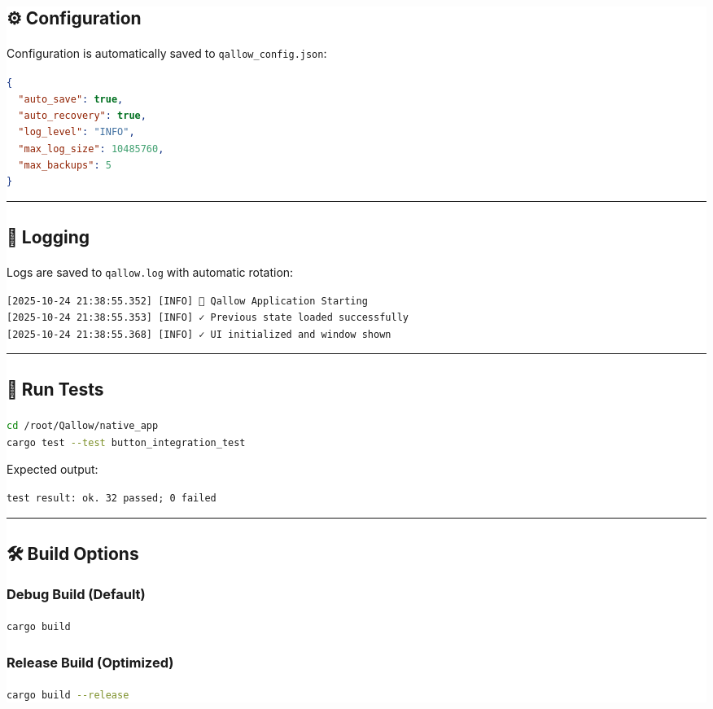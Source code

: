 
## ⚙️ Configuration

Configuration is automatically saved to `qallow_config.json`:

```json
{
  "auto_save": true,
  "auto_recovery": true,
  "log_level": "INFO",
  "max_log_size": 10485760,
  "max_backups": 5
}
```

---

## 📝 Logging

Logs are saved to `qallow.log` with automatic rotation:

```
[2025-10-24 21:38:55.352] [INFO] 🚀 Qallow Application Starting
[2025-10-24 21:38:55.353] [INFO] ✓ Previous state loaded successfully
[2025-10-24 21:38:55.368] [INFO] ✓ UI initialized and window shown
```

---

## 🧪 Run Tests

```bash
cd /root/Qallow/native_app
cargo test --test button_integration_test
```

Expected output:
```
test result: ok. 32 passed; 0 failed
```

---

## 🛠️ Build Options

### Debug Build (Default)
```bash
cargo build
```

### Release Build (Optimized)
```bash
cargo build --release
```
